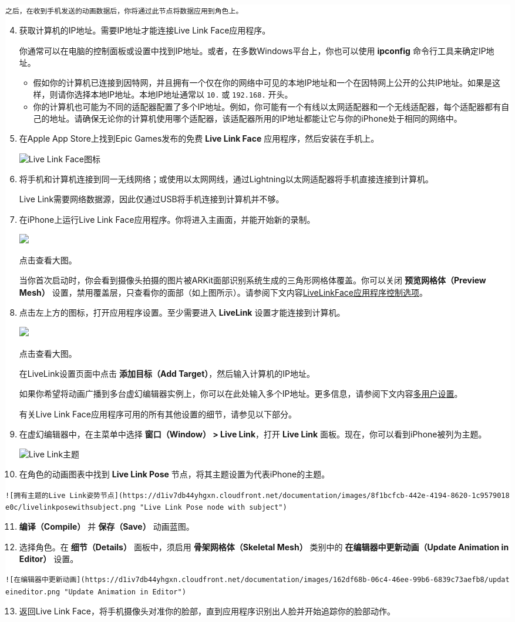    之后，在收到手机发送的动画数据后，你将通过此节点将数据应用到角色上。
    
4.  获取计算机的IP地址。需要IP地址才能连接Live Link Face应用程序。
    
    你通常可以在电脑的控制面板或设置中找到IP地址。或者，在多数Windows平台上，你也可以使用 **ipconfig** 命令行工具来确定IP地址。
    
    -   假如你的计算机已连接到因特网，并且拥有一个仅在你的网络中可见的本地IP地址和一个在因特网上公开的公共IP地址。如果是这样，则请你选择本地IP地址。本地IP地址通常以 `10.` 或 `192.168.` 开头。
    -   你的计算机也可能为不同的适配器配置了多个IP地址。例如，你可能有一个有线以太网适配器和一个无线适配器，每个适配器都有自己的地址。请确保无论你的计算机使用哪个适配器，该适配器所用的IP地址都能让它与你的iPhone处于相同的网络中。
    
5.  在Apple App Store上找到Epic Games发布的免费 **Live Link Face** 应用程序，然后安装在手机上。
    
    ![Live Link Face图标](https://d1iv7db44yhgxn.cloudfront.net/documentation/images/300ad1d8-ed22-4b6d-8233-62961857755d/faceapp-store-icon.png "Live Link Face icon")
6.  将手机和计算机连接到同一无线网络；或使用以太网网线，通过Lightning以太网适配器将手机直接连接到计算机。
    
    Live Link需要网络数据源，因此仅通过USB将手机连接到计算机并不够。
    
7.  在iPhone上运行Live Link Face应用程序。你将进入主画面，并能开始新的录制。
    
    [![](https://d1iv7db44yhgxn.cloudfront.net/documentation/images/997b3ec1-0974-46e2-88e2-cbe048108cd2/faceapp-mesh.png)](https://d1iv7db44yhgxn.cloudfront.net/documentation/images/997b3ec1-0974-46e2-88e2-cbe048108cd2/faceapp-mesh.png)
    
    点击查看大图。
    
    当你首次启动时，你会看到摄像头拍摄的图片被ARKit面部识别系统生成的三角形网格体覆盖。你可以关闭 **预览网格体（Preview Mesh）** 设置，禁用覆盖层，只查看你的面部（如上图所示）。请参阅下文内容[LiveLinkFace应用程序控制选项](/documentation/zh-cn/unreal-engine/recording-face-animation-on-ios-device-in-unreal-engine#livelinkface%E5%BA%94%E7%94%A8%E7%A8%8B%E5%BA%8F%E6%8E%A7%E5%88%B6%E9%80%89%E9%A1%B9)。
    
8.  点击左上方的图标，打开应用程序设置。至少需要进入 **LiveLink** 设置才能连接到计算机。
    
    [![](https://d1iv7db44yhgxn.cloudfront.net/documentation/images/94ea6a47-209e-4b87-9173-186be9f86ad3/livelinksettings.png)](https://d1iv7db44yhgxn.cloudfront.net/documentation/images/94ea6a47-209e-4b87-9173-186be9f86ad3/livelinksettings.png)
    
    点击查看大图。
    
    在LiveLink设置页面中点击 **添加目标（Add Target）**，然后输入计算机的IP地址。
    
    如果你希望将动画广播到多台虚幻编辑器实例上，你可以在此处输入多个IP地址。更多信息，请参阅下文内容[多用户设置](/documentation/zh-cn/unreal-engine/recording-face-animation-on-ios-device-in-unreal-engine#%E5%A4%9A%E7%94%A8%E6%88%B7%E5%8D%8F%E4%BD%9C)。
    
    有关Live Link Face应用程序可用的所有其他设置的细节，请参见以下部分。
    
9.  在虚幻编辑器中，在主菜单中选择 **窗口（Window） > Live Link**，打开 **Live Link** 面板。现在，你可以看到iPhone被列为主题。
    
    ![Live Link主题](https://d1iv7db44yhgxn.cloudfront.net/documentation/images/43b8a88c-8841-4db2-9b7a-b080908aea73/livelinksubject.png "Live Link subject")
10.  在角色的动画图表中找到 **Live Link Pose** 节点，将其主题设置为代表iPhone的主题。
    
    ![拥有主题的Live Link姿势节点](https://d1iv7db44yhgxn.cloudfront.net/documentation/images/8f1bcfcb-442e-4194-8620-1c9579018e0c/livelinkposewithsubject.png "Live Link Pose node with subject")
11.  **编译（Compile）** 并 **保存（Save）** 动画蓝图。
    
12.  选择角色。在 **细节（Details）** 面板中，须启用 **骨架网格体（Skeletal Mesh）** 类别中的 **在编辑器中更新动画（Update Animation in Editor）** 设置。
    
    ![在编辑器中更新动画](https://d1iv7db44yhgxn.cloudfront.net/documentation/images/162df68b-06c4-46ee-99b6-6839c73aefb8/updateineditor.png "Update Animation in Editor")
13.  返回Live Link Face，将手机摄像头对准你的脸部，直到应用程序识别出人脸并开始追踪你的脸部动作。
    
